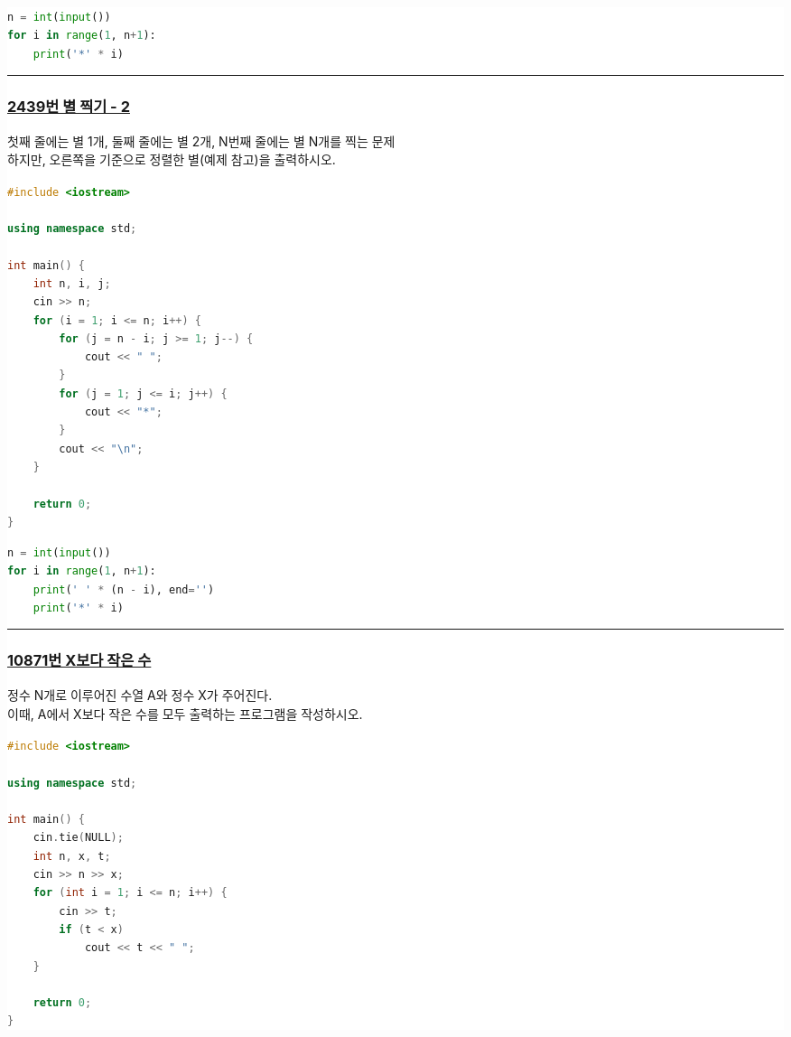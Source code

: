 ```python
n = int(input())
for i in range(1, n+1):
    print('*' * i)
```

---

### [2439번 별 찍기 - 2](https://www.acmicpc.net/problem/2439)

첫째 줄에는 별 1개, 둘째 줄에는 별 2개, N번째 줄에는 별 N개를 찍는 문제  
하지만, 오른쪽을 기준으로 정렬한 별(예제 참고)을 출력하시오.

```cpp
#include <iostream>

using namespace std;

int main() {
    int n, i, j;
    cin >> n;
    for (i = 1; i <= n; i++) {
        for (j = n - i; j >= 1; j--) {
            cout << " ";
        }
        for (j = 1; j <= i; j++) {
            cout << "*";
        }
        cout << "\n";
    }

    return 0;
}
```

```python
n = int(input())
for i in range(1, n+1):
    print(' ' * (n - i), end='')
    print('*' * i)
```

---

### [10871번 X보다 작은 수](https://www.acmicpc.net/problem/10871)

정수 N개로 이루어진 수열 A와 정수 X가 주어진다.  
이때, A에서 X보다 작은 수를 모두 출력하는 프로그램을 작성하시오.

```cpp
#include <iostream>

using namespace std;

int main() {
    cin.tie(NULL);
    int n, x, t;
    cin >> n >> x;
    for (int i = 1; i <= n; i++) {
        cin >> t;
        if (t < x)
            cout << t << " ";
    }

    return 0;
}
```